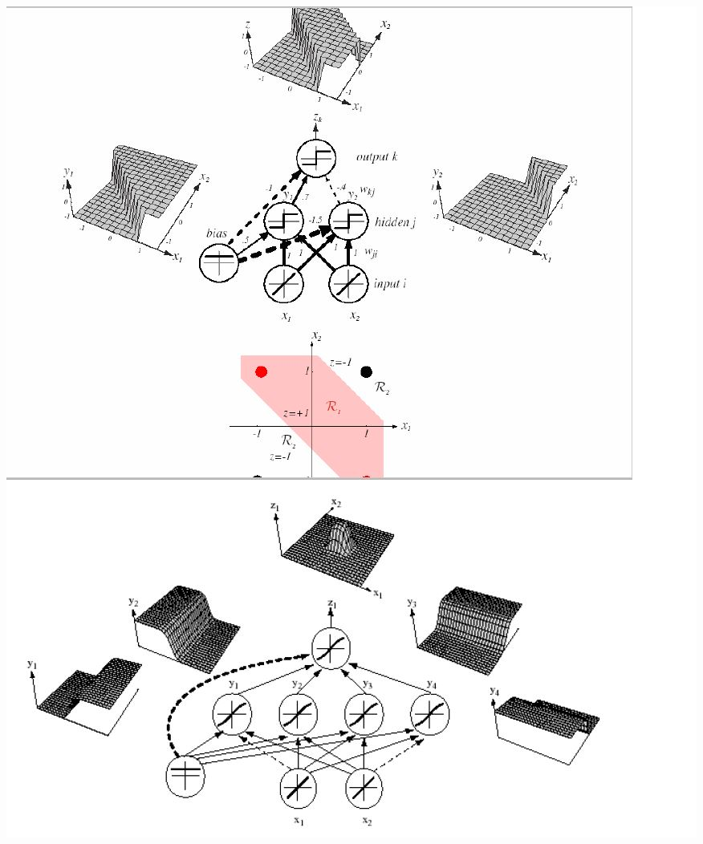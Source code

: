 ![XOR 异或表达](/assets/img/class/pattern_recognition/pattern_recognition_6_1.jpg)

![如何生成非线性分类面](/assets/img/class/pattern_recognition/pattern_recognition_6_2.jpg)
